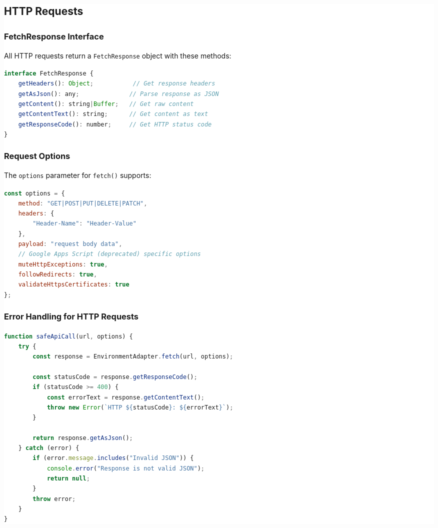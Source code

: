 ## HTTP Requests

### FetchResponse Interface

All HTTP requests return a `FetchResponse` object with these methods:

```javascript
interface FetchResponse {
    getHeaders(): Object;           // Get response headers
    getAsJson(): any;              // Parse response as JSON
    getContent(): string|Buffer;   // Get raw content
    getContentText(): string;      // Get content as text
    getResponseCode(): number;     // Get HTTP status code
}
```

### Request Options

The `options` parameter for `fetch()` supports:

```javascript
const options = {
    method: "GET|POST|PUT|DELETE|PATCH",
    headers: {
        "Header-Name": "Header-Value"
    },
    payload: "request body data",
    // Google Apps Script (deprecated) specific options
    muteHttpExceptions: true,
    followRedirects: true,
    validateHttpsCertificates: true
};
```

### Error Handling for HTTP Requests

```javascript
function safeApiCall(url, options) {
    try {
        const response = EnvironmentAdapter.fetch(url, options);

        const statusCode = response.getResponseCode();
        if (statusCode >= 400) {
            const errorText = response.getContentText();
            throw new Error(`HTTP ${statusCode}: ${errorText}`);
        }

        return response.getAsJson();
    } catch (error) {
        if (error.message.includes("Invalid JSON")) {
            console.error("Response is not valid JSON");
            return null;
        }
        throw error;
    }
}
```
